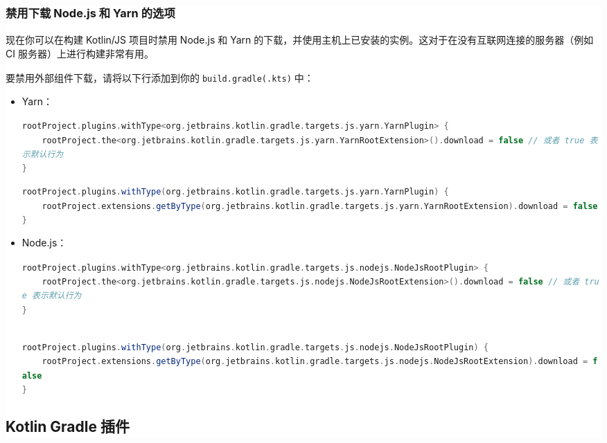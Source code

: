 ### 禁用下载 Node.js 和 Yarn 的选项

现在你可以在构建 Kotlin/JS 项目时禁用 Node.js 和 Yarn 的下载，并使用主机上已安装的实例。这对于在没有互联网连接的服务器（例如 CI 服务器）上进行构建非常有用。

要禁用外部组件下载，请将以下行添加到你的 `build.gradle(.kts)` 中：

* Yarn：

    <tabs group="build-script">
    <tab title="Kotlin" group-key="kotlin">
    
    ```kotlin
    rootProject.plugins.withType<org.jetbrains.kotlin.gradle.targets.js.yarn.YarnPlugin> {
        rootProject.the<org.jetbrains.kotlin.gradle.targets.js.yarn.YarnRootExtension>().download = false // 或者 true 表示默认行为
    }
    ```
    
    </tab>
    <tab title="Groovy" group-key="groovy">
    
    ```groovy
    rootProject.plugins.withType(org.jetbrains.kotlin.gradle.targets.js.yarn.YarnPlugin) {
        rootProject.extensions.getByType(org.jetbrains.kotlin.gradle.targets.js.yarn.YarnRootExtension).download = false
    }
    ```
    
    </tab>
    </tabs>

* Node.js：

    <tabs group="build-script">
    <tab title="Kotlin" group-key="kotlin">
    
    ```kotlin
    rootProject.plugins.withType<org.jetbrains.kotlin.gradle.targets.js.nodejs.NodeJsRootPlugin> {
        rootProject.the<org.jetbrains.kotlin.gradle.targets.js.nodejs.NodeJsRootExtension>().download = false // 或者 true 表示默认行为
    }
     
    ```
    
    </tab>
    <tab title="Groovy" group-key="groovy">
    
    ```groovy
    rootProject.plugins.withType(org.jetbrains.kotlin.gradle.targets.js.nodejs.NodeJsRootPlugin) {
        rootProject.extensions.getByType(org.jetbrains.kotlin.gradle.targets.js.nodejs.NodeJsRootExtension).download = false
    }
    ```
    
    </tab>
    </tabs>

## Kotlin Gradle 插件
